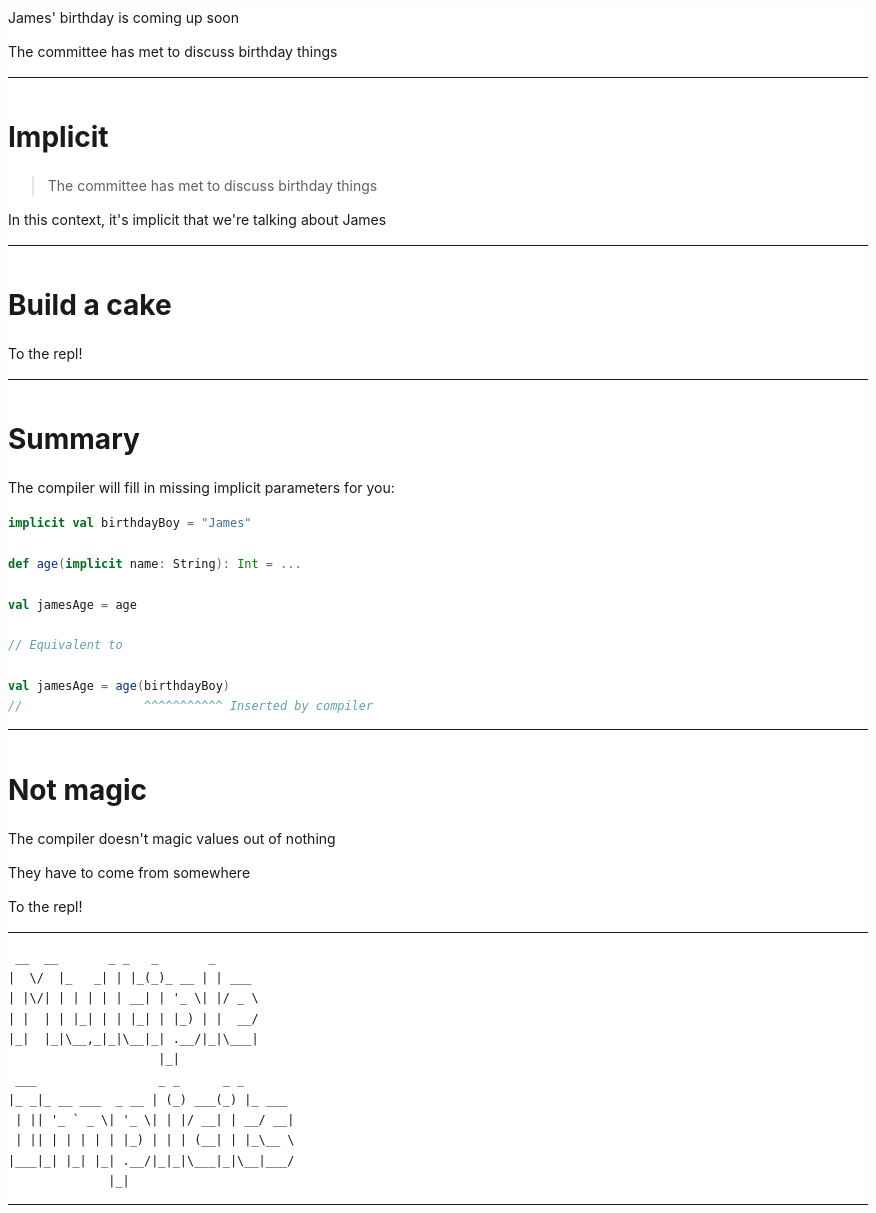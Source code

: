 James' birthday is coming up soon

The committee has met to discuss birthday things

---

# Implicit

> The committee has met to discuss birthday things

In this context, it's implicit that we're talking about James

---

# Build a cake 

To the repl!

---

# Summary

The compiler will fill in missing implicit parameters for you:

```scala
implicit val birthdayBoy = "James"

def age(implicit name: String): Int = ...

val jamesAge = age

// Equivalent to

val jamesAge = age(birthdayBoy)
//                 ^^^^^^^^^^^ Inserted by compiler
```

---

# Not magic

The compiler doesn't magic values out of nothing

They have to come from somewhere

To the repl!

---

```
 __  __       _ _   _       _      
|  \/  |_   _| | |_(_)_ __ | | ___ 
| |\/| | | | | | __| | '_ \| |/ _ \
| |  | | |_| | | |_| | |_) | |  __/
|_|  |_|\__,_|_|\__|_| .__/|_|\___|
                     |_|           
 ___                 _ _      _ _       
|_ _|_ __ ___  _ __ | (_) ___(_) |_ ___ 
 | || '_ ` _ \| '_ \| | |/ __| | __/ __|
 | || | | | | | |_) | | | (__| | |_\__ \
|___|_| |_| |_| .__/|_|_|\___|_|\__|___/
              |_|                       
```

---